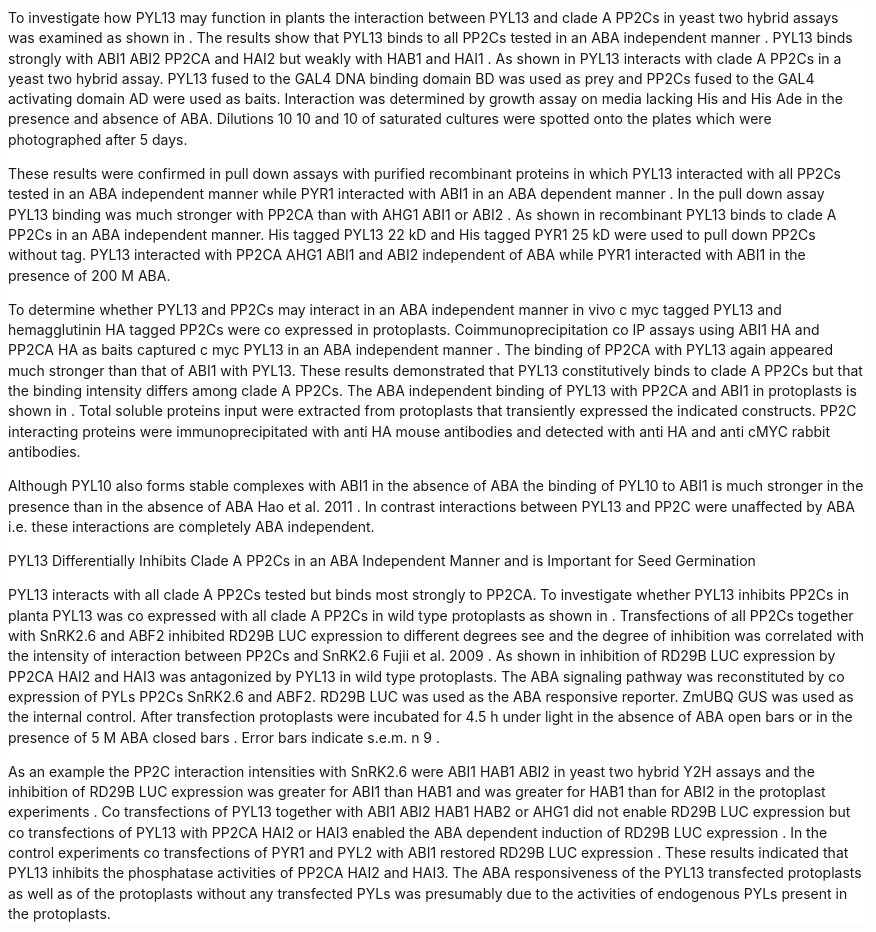 To investigate how PYL13 may function in plants the interaction between PYL13 and clade A PP2Cs in yeast two hybrid assays was examined as shown in . The results show that PYL13 binds to all PP2Cs tested in an ABA independent manner . PYL13 binds strongly with ABI1 ABI2 PP2CA and HAI2 but weakly with HAB1 and HAI1 . As shown in PYL13 interacts with clade A PP2Cs in a yeast two hybrid assay. PYL13 fused to the GAL4 DNA binding domain BD was used as prey and PP2Cs fused to the GAL4 activating domain AD were used as baits. Interaction was determined by growth assay on media lacking His and His Ade in the presence and absence of ABA. Dilutions 10 10 and 10 of saturated cultures were spotted onto the plates which were photographed after 5 days.

These results were confirmed in pull down assays with purified recombinant proteins in which PYL13 interacted with all PP2Cs tested in an ABA independent manner while PYR1 interacted with ABI1 in an ABA dependent manner . In the pull down assay PYL13 binding was much stronger with PP2CA than with AHG1 ABI1 or ABI2 . As shown in recombinant PYL13 binds to clade A PP2Cs in an ABA independent manner. His tagged PYL13 22 kD and His tagged PYR1 25 kD were used to pull down PP2Cs without tag. PYL13 interacted with PP2CA AHG1 ABI1 and ABI2 independent of ABA while PYR1 interacted with ABI1 in the presence of 200 M ABA.

To determine whether PYL13 and PP2Cs may interact in an ABA independent manner in vivo c myc tagged PYL13 and hemagglutinin HA tagged PP2Cs were co expressed in protoplasts. Coimmunoprecipitation co IP assays using ABI1 HA and PP2CA HA as baits captured c myc PYL13 in an ABA independent manner . The binding of PP2CA with PYL13 again appeared much stronger than that of ABI1 with PYL13. These results demonstrated that PYL13 constitutively binds to clade A PP2Cs but that the binding intensity differs among clade A PP2Cs. The ABA independent binding of PYL13 with PP2CA and ABI1 in protoplasts is shown in . Total soluble proteins input were extracted from protoplasts that transiently expressed the indicated constructs. PP2C interacting proteins were immunoprecipitated with anti HA mouse antibodies and detected with anti HA and anti cMYC rabbit antibodies.

Although PYL10 also forms stable complexes with ABI1 in the absence of ABA the binding of PYL10 to ABI1 is much stronger in the presence than in the absence of ABA Hao et al. 2011 . In contrast interactions between PYL13 and PP2C were unaffected by ABA i.e. these interactions are completely ABA independent.

PYL13 Differentially Inhibits Clade A PP2Cs in an ABA Independent Manner and is Important for Seed Germination

PYL13 interacts with all clade A PP2Cs tested but binds most strongly to PP2CA. To investigate whether PYL13 inhibits PP2Cs in planta PYL13 was co expressed with all clade A PP2Cs in wild type protoplasts as shown in . Transfections of all PP2Cs together with SnRK2.6 and ABF2 inhibited RD29B LUC expression to different degrees see and the degree of inhibition was correlated with the intensity of interaction between PP2Cs and SnRK2.6 Fujii et al. 2009 . As shown in inhibition of RD29B LUC expression by PP2CA HAI2 and HAI3 was antagonized by PYL13 in wild type protoplasts. The ABA signaling pathway was reconstituted by co expression of PYLs PP2Cs SnRK2.6 and ABF2. RD29B LUC was used as the ABA responsive reporter. ZmUBQ GUS was used as the internal control. After transfection protoplasts were incubated for 4.5 h under light in the absence of ABA open bars or in the presence of 5 M ABA closed bars . Error bars indicate s.e.m. n 9 .

As an example the PP2C interaction intensities with SnRK2.6 were ABI1 HAB1 ABI2 in yeast two hybrid Y2H assays and the inhibition of RD29B LUC expression was greater for ABI1 than HAB1 and was greater for HAB1 than for ABI2 in the protoplast experiments . Co transfections of PYL13 together with ABI1 ABI2 HAB1 HAB2 or AHG1 did not enable RD29B LUC expression but co transfections of PYL13 with PP2CA HAI2 or HAI3 enabled the ABA dependent induction of RD29B LUC expression . In the control experiments co transfections of PYR1 and PYL2 with ABI1 restored RD29B LUC expression . These results indicated that PYL13 inhibits the phosphatase activities of PP2CA HAI2 and HAI3. The ABA responsiveness of the PYL13 transfected protoplasts as well as of the protoplasts without any transfected PYLs was presumably due to the activities of endogenous PYLs present in the protoplasts.
